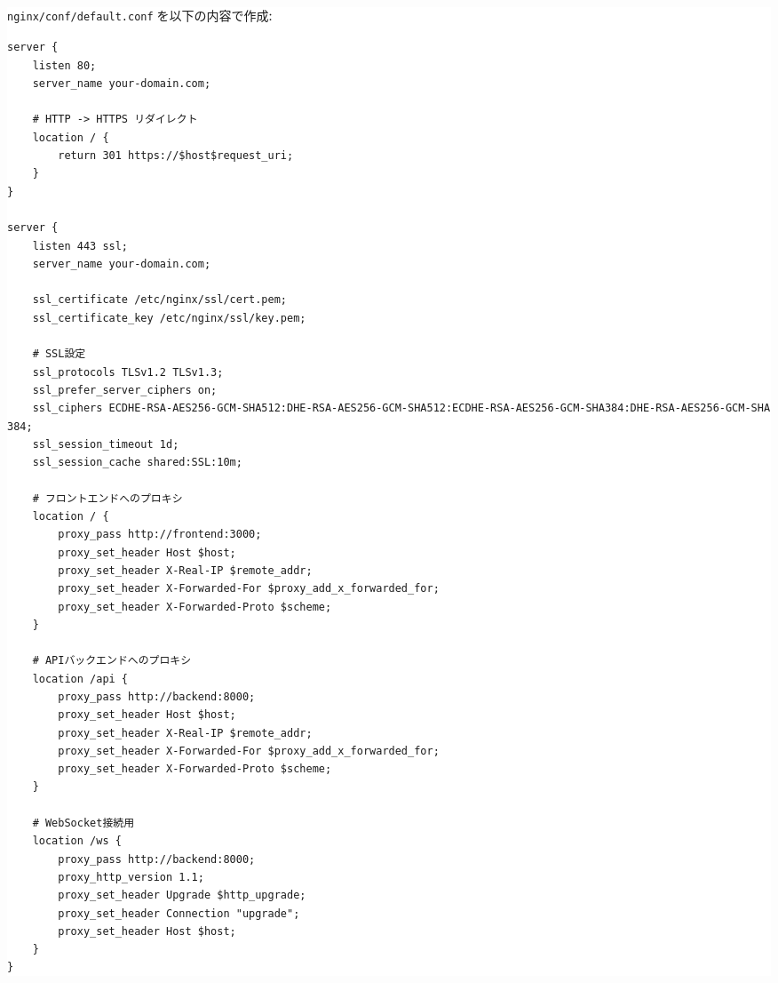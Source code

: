 `nginx/conf/default.conf` を以下の内容で作成:

```nginx
server {
    listen 80;
    server_name your-domain.com;
    
    # HTTP -> HTTPS リダイレクト
    location / {
        return 301 https://$host$request_uri;
    }
}

server {
    listen 443 ssl;
    server_name your-domain.com;
    
    ssl_certificate /etc/nginx/ssl/cert.pem;
    ssl_certificate_key /etc/nginx/ssl/key.pem;
    
    # SSL設定
    ssl_protocols TLSv1.2 TLSv1.3;
    ssl_prefer_server_ciphers on;
    ssl_ciphers ECDHE-RSA-AES256-GCM-SHA512:DHE-RSA-AES256-GCM-SHA512:ECDHE-RSA-AES256-GCM-SHA384:DHE-RSA-AES256-GCM-SHA384;
    ssl_session_timeout 1d;
    ssl_session_cache shared:SSL:10m;
    
    # フロントエンドへのプロキシ
    location / {
        proxy_pass http://frontend:3000;
        proxy_set_header Host $host;
        proxy_set_header X-Real-IP $remote_addr;
        proxy_set_header X-Forwarded-For $proxy_add_x_forwarded_for;
        proxy_set_header X-Forwarded-Proto $scheme;
    }
    
    # APIバックエンドへのプロキシ
    location /api {
        proxy_pass http://backend:8000;
        proxy_set_header Host $host;
        proxy_set_header X-Real-IP $remote_addr;
        proxy_set_header X-Forwarded-For $proxy_add_x_forwarded_for;
        proxy_set_header X-Forwarded-Proto $scheme;
    }
    
    # WebSocket接続用
    location /ws {
        proxy_pass http://backend:8000;
        proxy_http_version 1.1;
        proxy_set_header Upgrade $http_upgrade;
        proxy_set_header Connection "upgrade";
        proxy_set_header Host $host;
    }
}
```
